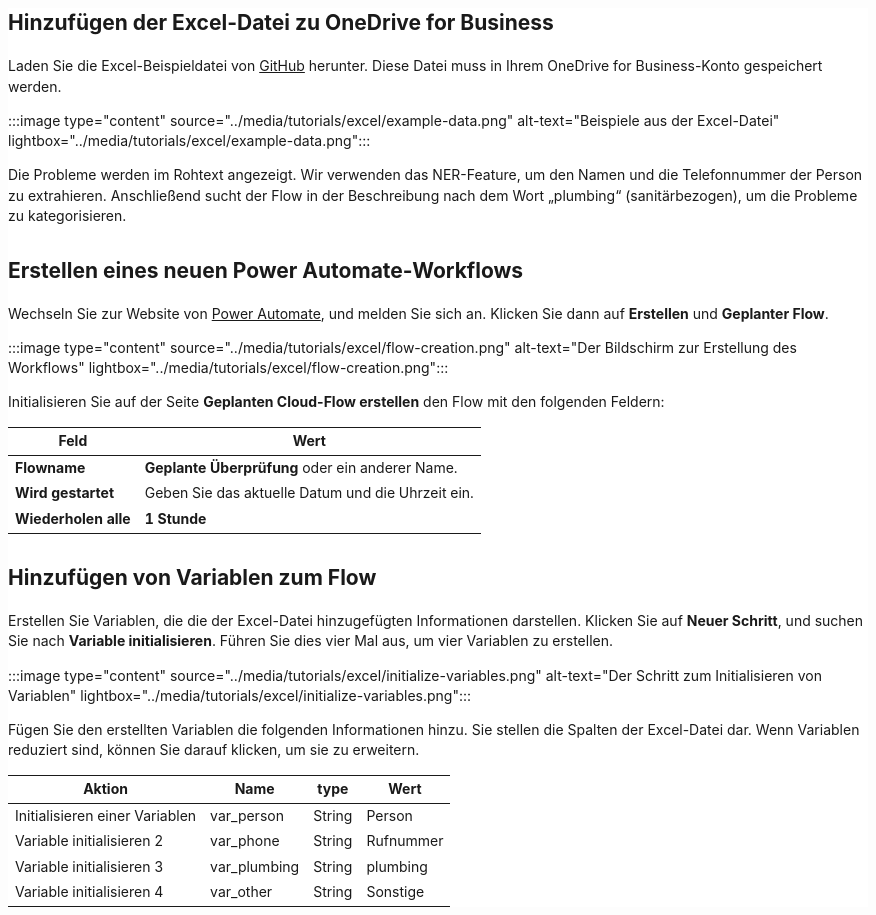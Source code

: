 ## <a name="add-the-excel-file-to-onedrive-for-business"></a>Hinzufügen der Excel-Datei zu OneDrive for Business

Laden Sie die Excel-Beispieldatei von [GitHub](https://github.com/Azure-Samples/cognitive-services-sample-data-files/blob/master/TextAnalytics/sample-data/ReportedIssues.xlsx) herunter. Diese Datei muss in Ihrem OneDrive for Business-Konto gespeichert werden.

:::image type="content" source="../media/tutorials/excel/example-data.png" alt-text="Beispiele aus der Excel-Datei" lightbox="../media/tutorials/excel/example-data.png":::

Die Probleme werden im Rohtext angezeigt. Wir verwenden das NER-Feature, um den Namen und die Telefonnummer der Person zu extrahieren. Anschließend sucht der Flow in der Beschreibung nach dem Wort „plumbing“ (sanitärbezogen), um die Probleme zu kategorisieren. 

## <a name="create-a-new-power-automate-workflow"></a>Erstellen eines neuen Power Automate-Workflows

Wechseln Sie zur Website von [Power Automate](https://preview.flow.microsoft.com/), und melden Sie sich an. Klicken Sie dann auf **Erstellen** und **Geplanter Flow**.

:::image type="content" source="../media/tutorials/excel/flow-creation.png" alt-text="Der Bildschirm zur Erstellung des Workflows" lightbox="../media/tutorials/excel/flow-creation.png":::

Initialisieren Sie auf der Seite **Geplanten Cloud-Flow erstellen** den Flow mit den folgenden Feldern:

|Feld |Wert  |
|---------|---------|
|**Flowname**     | **Geplante Überprüfung** oder ein anderer Name.         |
|**Wird gestartet**     |  Geben Sie das aktuelle Datum und die Uhrzeit ein.       |
|**Wiederholen alle**     | **1 Stunde**        |

## <a name="add-variables-to-the-flow"></a>Hinzufügen von Variablen zum Flow

Erstellen Sie Variablen, die die der Excel-Datei hinzugefügten Informationen darstellen. Klicken Sie auf **Neuer Schritt**, und suchen Sie nach **Variable initialisieren**. Führen Sie dies vier Mal aus, um vier Variablen zu erstellen.

:::image type="content" source="../media/tutorials/excel/initialize-variables.png" alt-text="Der Schritt zum Initialisieren von Variablen" lightbox="../media/tutorials/excel/initialize-variables.png":::


Fügen Sie den erstellten Variablen die folgenden Informationen hinzu. Sie stellen die Spalten der Excel-Datei dar. Wenn Variablen reduziert sind, können Sie darauf klicken, um sie zu erweitern.

| Aktion |Name   | type | Wert |
|---------|---------|---|---|
| Initialisieren einer Variablen | var_person | String | Person |
| Variable initialisieren 2 | var_phone | String | Rufnummer |
| Variable initialisieren 3 | var_plumbing | String | plumbing |
| Variable initialisieren 4 | var_other | String | Sonstige | 
